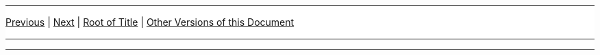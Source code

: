 ----------

[Previous](./../../../../../../..//us/usc/t22/ch51/schI/pt3/spti/m__us_usc_t22_s3711.md) | [Next](./../../../../../../..//us/usc/t22/ch51/schI/pt3/spti/m__us_usc_t22_s3712a.md) | [Root of Title](./../../../../../../../) | [Other Versions of this Document](https://publicdocs.github.io/go/links?ns=uslm&ref=%2Fus%2Fusc%2Ft22%2Fs3712)

----------
----------

[/us/usc/t22/s3714a]: https://publicdocs.github.io/go/links?ns=uslm&ref=%2Fus%2Fusc%2Ft22%2Fs3714a
[/us/usc/t22/s3713]: https://publicdocs.github.io/go/links?ns=uslm&ref=%2Fus%2Fusc%2Ft22%2Fs3713
[/us/usc/t22/s3714]: https://publicdocs.github.io/go/links?ns=uslm&ref=%2Fus%2Fusc%2Ft22%2Fs3714
[/us/pl/106/65/s3504]: https://publicdocs.github.io/go/links?ns=uslm&ref=%2Fus%2Fpl%2F106%2F65%2Fs3504
[/us/pl/96/70/s1302]: https://publicdocs.github.io/go/links?ns=uslm&ref=%2Fus%2Fpl%2F96%2F70%2Fs1302
[/us/stat/93/477]: https://publicdocs.github.io/go/links?ns=uslm&ref=%2Fus%2Fstat%2F93%2F477
[/us/pl/99/195/s1/a]: https://publicdocs.github.io/go/links?ns=uslm&ref=%2Fus%2Fpl%2F99%2F195%2Fs1%2Fa
[/us/stat/99/1349]: https://publicdocs.github.io/go/links?ns=uslm&ref=%2Fus%2Fstat%2F99%2F1349
[/us/pl/100/203/s5422/a]: https://publicdocs.github.io/go/links?ns=uslm&ref=%2Fus%2Fpl%2F100%2F203%2Fs5422%2Fa
[/us/stat/101/1330-271]: https://publicdocs.github.io/go/links?ns=uslm&ref=%2Fus%2Fstat%2F101%2F1330-271
[/us/pl/100/705/s9]: https://publicdocs.github.io/go/links?ns=uslm&ref=%2Fus%2Fpl%2F100%2F705%2Fs9
[/us/stat/102/4687]: https://publicdocs.github.io/go/links?ns=uslm&ref=%2Fus%2Fstat%2F102%2F4687
[/us/pl/102/484/s3521/b/1]: https://publicdocs.github.io/go/links?ns=uslm&ref=%2Fus%2Fpl%2F102%2F484%2Fs3521%2Fb%2F1
[/us/stat/106/2657]: https://publicdocs.github.io/go/links?ns=uslm&ref=%2Fus%2Fstat%2F106%2F2657
[/us/pl/104/106/s3525]: https://publicdocs.github.io/go/links?ns=uslm&ref=%2Fus%2Fpl%2F104%2F106%2Fs3525
[/us/stat/110/640]: https://publicdocs.github.io/go/links?ns=uslm&ref=%2Fus%2Fstat%2F110%2F640
[/us/pl/104/201/s3539]: https://publicdocs.github.io/go/links?ns=uslm&ref=%2Fus%2Fpl%2F104%2F201%2Fs3539
[/us/stat/110/2865]: https://publicdocs.github.io/go/links?ns=uslm&ref=%2Fus%2Fstat%2F110%2F2865
[/us/pl/105/85/s3528]: https://publicdocs.github.io/go/links?ns=uslm&ref=%2Fus%2Fpl%2F105%2F85%2Fs3528
[/us/stat/111/2069]: https://publicdocs.github.io/go/links?ns=uslm&ref=%2Fus%2Fstat%2F111%2F2069
[/us/pl/108/309/s121]: https://publicdocs.github.io/go/links?ns=uslm&ref=%2Fus%2Fpl%2F108%2F309%2Fs121
[/us/stat/118/1140]: https://publicdocs.github.io/go/links?ns=uslm&ref=%2Fus%2Fstat%2F118%2F1140
[/us/pl/96/70]: https://publicdocs.github.io/go/links?ns=uslm&ref=%2Fus%2Fpl%2F96%2F70
[/us/stat/93/452]: https://publicdocs.github.io/go/links?ns=uslm&ref=%2Fus%2Fstat%2F93%2F452
[/us/usc/t22/s3601]: https://publicdocs.github.io/go/links?ns=uslm&ref=%2Fus%2Fusc%2Ft22%2Fs3601
[/us/pl/106/65/s3504]: https://publicdocs.github.io/go/links?ns=uslm&ref=%2Fus%2Fpl%2F106%2F65%2Fs3504
[/us/pl/106/65/s3504]: https://publicdocs.github.io/go/links?ns=uslm&ref=%2Fus%2Fpl%2F106%2F65%2Fs3504
[/us/stat/113/975]: https://publicdocs.github.io/go/links?ns=uslm&ref=%2Fus%2Fstat%2F113%2F975
[/us/usc/t22/s3714a]: https://publicdocs.github.io/go/links?ns=uslm&ref=%2Fus%2Fusc%2Ft22%2Fs3714a
[/us/usc/t22/s3714a]: https://publicdocs.github.io/go/links?ns=uslm&ref=%2Fus%2Fusc%2Ft22%2Fs3714a
[/us/pl/108/309]: https://publicdocs.github.io/go/links?ns=uslm&ref=%2Fus%2Fpl%2F108%2F309
[/us/pl/105/85/s3528/b/1]: https://publicdocs.github.io/go/links?ns=uslm&ref=%2Fus%2Fpl%2F105%2F85%2Fs3528%2Fb%2F1
[/us/pl/105/85/s3528/b/2]: https://publicdocs.github.io/go/links?ns=uslm&ref=%2Fus%2Fpl%2F105%2F85%2Fs3528%2Fb%2F2
[/us/pl/105/85/s3528/b/2]: https://publicdocs.github.io/go/links?ns=uslm&ref=%2Fus%2Fpl%2F105%2F85%2Fs3528%2Fb%2F2
[/us/pl/105/85/s3528/b/2]: https://publicdocs.github.io/go/links?ns=uslm&ref=%2Fus%2Fpl%2F105%2F85%2Fs3528%2Fb%2F2
[/us/pl/105/85/s3528/a]: https://publicdocs.github.io/go/links?ns=uslm&ref=%2Fus%2Fpl%2F105%2F85%2Fs3528%2Fa
[/us/pl/104/201]: https://publicdocs.github.io/go/links?ns=uslm&ref=%2Fus%2Fpl%2F104%2F201
[/us/pl/104/106/s3525/1/A]: https://publicdocs.github.io/go/links?ns=uslm&ref=%2Fus%2Fpl%2F104%2F106%2Fs3525%2F1%2FA
[/us/usc/t22/s3713]: https://publicdocs.github.io/go/links?ns=uslm&ref=%2Fus%2Fusc%2Ft22%2Fs3713
[/us/pl/104/106/s3525/1/B]: https://publicdocs.github.io/go/links?ns=uslm&ref=%2Fus%2Fpl%2F104%2F106%2Fs3525%2F1%2FB
[/us/pl/104/106/s3525/2]: https://publicdocs.github.io/go/links?ns=uslm&ref=%2Fus%2Fpl%2F104%2F106%2Fs3525%2F2
[/us/pl/102/484/s3521/b/1/A]: https://publicdocs.github.io/go/links?ns=uslm&ref=%2Fus%2Fpl%2F102%2F484%2Fs3521%2Fb%2F1%2FA
[/us/usc/t22/s3714a]: https://publicdocs.github.io/go/links?ns=uslm&ref=%2Fus%2Fusc%2Ft22%2Fs3714a
[/us/pl/102/484/s3521/b/1/B]: https://publicdocs.github.io/go/links?ns=uslm&ref=%2Fus%2Fpl%2F102%2F484%2Fs3521%2Fb%2F1%2FB
[/us/pl/100/705]: https://publicdocs.github.io/go/links?ns=uslm&ref=%2Fus%2Fpl%2F100%2F705
[/us/pl/100/203/s5422/b/1]: https://publicdocs.github.io/go/links?ns=uslm&ref=%2Fus%2Fpl%2F100%2F203%2Fs5422%2Fb%2F1
[/us/pl/100/203/s5422/a]: https://publicdocs.github.io/go/links?ns=uslm&ref=%2Fus%2Fpl%2F100%2F203%2Fs5422%2Fa
[/us/pl/100/203/s5422/a]: https://publicdocs.github.io/go/links?ns=uslm&ref=%2Fus%2Fpl%2F100%2F203%2Fs5422%2Fa
[/us/pl/99/195]: https://publicdocs.github.io/go/links?ns=uslm&ref=%2Fus%2Fpl%2F99%2F195
[/us/pl/100/705]: https://publicdocs.github.io/go/links?ns=uslm&ref=%2Fus%2Fpl%2F100%2F705
[/us/pl/100/705/s10]: https://publicdocs.github.io/go/links?ns=uslm&ref=%2Fus%2Fpl%2F100%2F705%2Fs10
[/us/usc/t22/s3612]: https://publicdocs.github.io/go/links?ns=uslm&ref=%2Fus%2Fusc%2Ft22%2Fs3612
[/us/pl/100/203/s5429]: https://publicdocs.github.io/go/links?ns=uslm&ref=%2Fus%2Fpl%2F100%2F203%2Fs5429
[/us/stat/101/1330-275]: https://publicdocs.github.io/go/links?ns=uslm&ref=%2Fus%2Fstat%2F101%2F1330-275

[/us/pl/100/203]: https://publicdocs.github.io/go/links?ns=uslm&ref=%2Fus%2Fpl%2F100%2F203
[/us/usc/t5/s8348]: https://publicdocs.github.io/go/links?ns=uslm&ref=%2Fus%2Fusc%2Ft5%2Fs8348
[/us/pl/99/195/s2]: https://publicdocs.github.io/go/links?ns=uslm&ref=%2Fus%2Fpl%2F99%2F195%2Fs2
[/us/usc/t22/s3793]: https://publicdocs.github.io/go/links?ns=uslm&ref=%2Fus%2Fusc%2Ft22%2Fs3793
[/us/pl/104/66/s3003]: https://publicdocs.github.io/go/links?ns=uslm&ref=%2Fus%2Fpl%2F104%2F66%2Fs3003
[/us/usc/t31/s1113]: https://publicdocs.github.io/go/links?ns=uslm&ref=%2Fus%2Fusc%2Ft31%2Fs1113